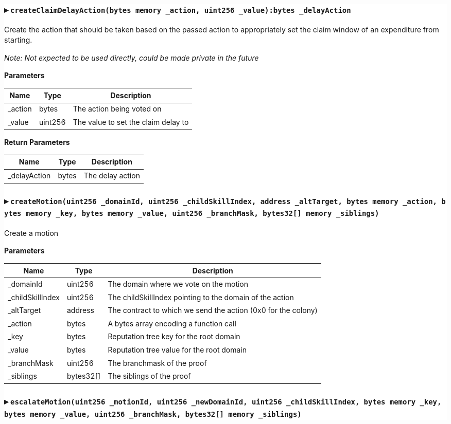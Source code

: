 
### ▸ `createClaimDelayAction(bytes memory _action, uint256 _value):bytes _delayAction`

Create the action that should be taken based on the passed action to appropriately set the claim window of an expenditure from starting.

*Note: Not expected to be used directly, could be made private in the future*

**Parameters**

|Name|Type|Description|
|---|---|---|
|_action|bytes|The action being voted on
|_value|uint256|The value to set the claim delay to

**Return Parameters**

|Name|Type|Description|
|---|---|---|
|_delayAction|bytes|The delay action

### ▸ `createMotion(uint256 _domainId, uint256 _childSkillIndex, address _altTarget, bytes memory _action, bytes memory _key, bytes memory _value, uint256 _branchMask, bytes32[] memory _siblings)`

Create a motion


**Parameters**

|Name|Type|Description|
|---|---|---|
|_domainId|uint256|The domain where we vote on the motion
|_childSkillIndex|uint256|The childSkillIndex pointing to the domain of the action
|_altTarget|address|The contract to which we send the action (0x0 for the colony)
|_action|bytes|A bytes array encoding a function call
|_key|bytes|Reputation tree key for the root domain
|_value|bytes|Reputation tree value for the root domain
|_branchMask|uint256|The branchmask of the proof
|_siblings|bytes32[]|The siblings of the proof


### ▸ `escalateMotion(uint256 _motionId, uint256 _newDomainId, uint256 _childSkillIndex, bytes memory _key, bytes memory _value, uint256 _branchMask, bytes32[] memory _siblings)`

